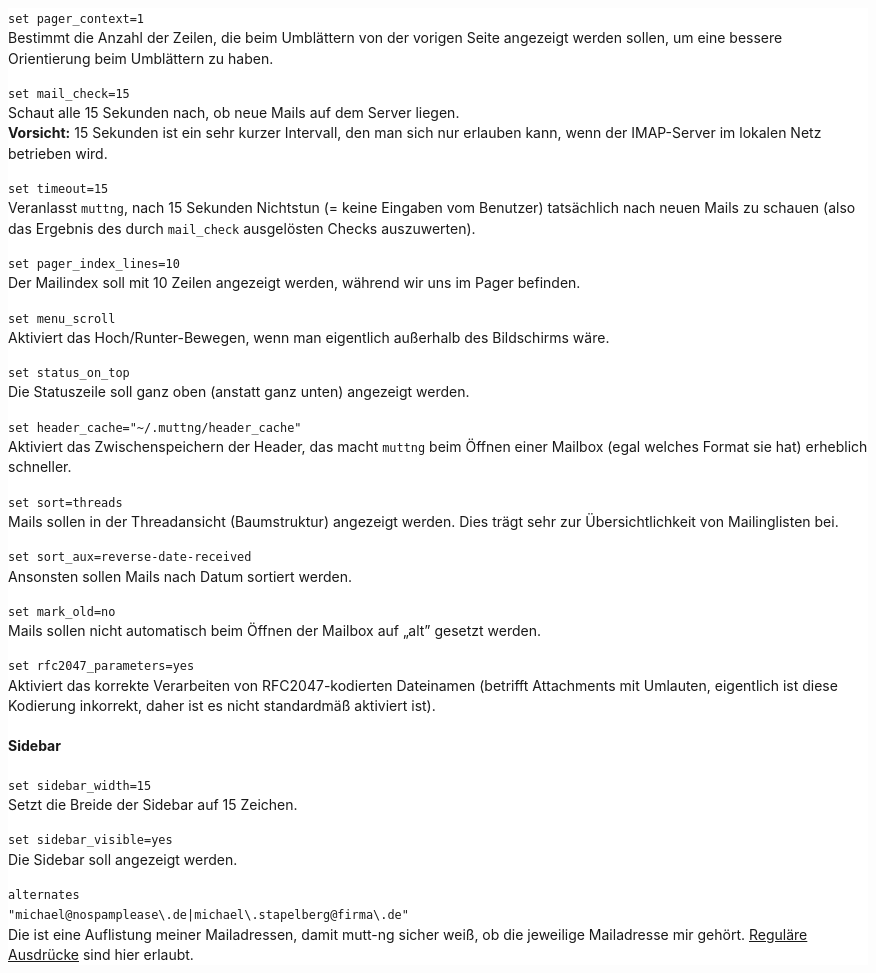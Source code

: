 <p><code>set pager_context=1</code><br>
Bestimmt die Anzahl der Zeilen, die beim Umblättern von der vorigen Seite
angezeigt werden sollen, um eine bessere Orientierung beim Umblättern zu
haben.</p>

<p><code>set mail_check=15</code><br>
Schaut alle 15 Sekunden nach, ob neue Mails auf dem Server liegen.<br>
<strong>Vorsicht:</strong> 15 Sekunden ist ein sehr kurzer Intervall, den man
sich nur erlauben kann, wenn der IMAP-Server im lokalen Netz betrieben
wird.</p>

<p><code>set timeout=15</code><br>
Veranlasst <code>muttng</code>, nach 15 Sekunden Nichtstun (= keine Eingaben
vom Benutzer) tatsächlich nach neuen Mails zu schauen (also das Ergebnis des
durch <code>mail_check</code> ausgelösten Checks auszuwerten).</p>

<p><code>set pager_index_lines=10</code><br>
Der Mailindex soll mit 10 Zeilen angezeigt werden, während wir uns im Pager
befinden.</p>

<p><code>set menu_scroll</code><br>
Aktiviert das Hoch/Runter-Bewegen, wenn man eigentlich außerhalb des
Bildschirms wäre.</p>

<p><code>set status_on_top</code><br>
Die Statuszeile soll ganz oben (anstatt ganz unten) angezeigt werden.</p>

<p><code>set header_cache="~/.muttng/header_cache"</code><br>
Aktiviert das Zwischenspeichern der Header, das macht <code>muttng</code> beim
Öffnen einer Mailbox (egal welches Format sie hat) erheblich schneller.</p>

<p><code>set sort=threads</code><br>
Mails sollen in der Threadansicht (Baumstruktur) angezeigt werden. Dies trägt
sehr zur Übersichtlichkeit von Mailinglisten bei.</p>

<p><code>set sort_aux=reverse-date-received</code><br>
Ansonsten sollen Mails nach Datum sortiert werden.</p>

<p><code>set mark_old=no</code><br>
Mails sollen nicht automatisch beim Öffnen der Mailbox auf „alt” gesetzt
werden.</p>

<p><code>set rfc2047_parameters=yes</code><br>
Aktiviert das korrekte Verarbeiten von RFC2047-kodierten Dateinamen (betrifft
Attachments mit Umlauten, eigentlich ist diese Kodierung inkorrekt, daher ist
es nicht standardmäß aktiviert ist).</p>

<h4>Sidebar</h4>
<p><code>set sidebar_width=15</code><br>
Setzt die Breide der Sidebar auf 15 Zeichen.</p>

<p><code>set sidebar_visible=yes</code><br>
Die Sidebar soll angezeigt werden.</p>

<p><code>alternates
"michael@nospamplease\.de|michael\.stapelberg@firma\.de"</code><br>
Die ist eine Auflistung meiner Mailadressen, damit mutt-ng sicher weiß, ob die
jeweilige Mailadresse mir gehört. <a
href="http://mutt-ng.berlios.de/manual/advanced-usage.html#advanced-regexp"
title="mutt-ng-Handbuch: Regular Expressions">Reguläre Ausdrücke</a> sind hier
erlaubt.</p>
